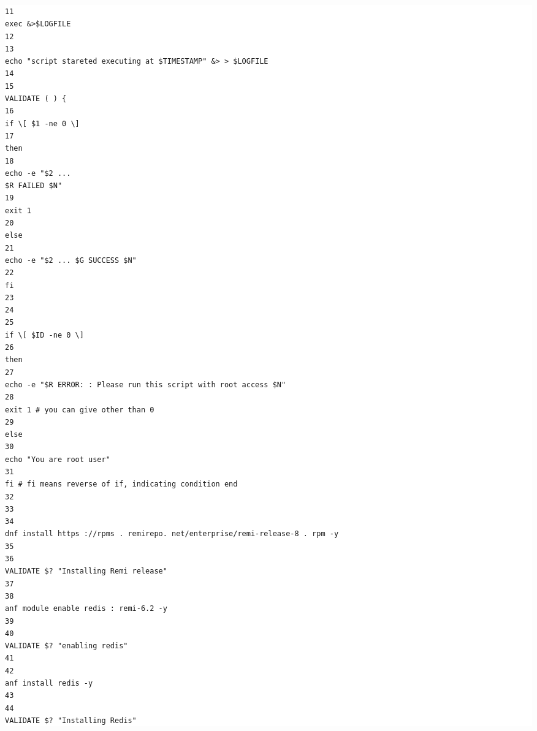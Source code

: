     11
    exec &>$LOGFILE
    12
    13
    echo "script stareted executing at $TIMESTAMP" &> > $LOGFILE
    14
    15
    VALIDATE ( ) {
    16
    if \[ $1 -ne 0 \]
    17
    then
    18
    echo -e "$2 ...
    $R FAILED $N"
    19
    exit 1
    20
    else
    21
    echo -e "$2 ... $G SUCCESS $N"
    22
    fi
    23
    24
    25
    if \[ $ID -ne 0 \]
    26
    then
    27
    echo -e "$R ERROR: : Please run this script with root access $N"
    28
    exit 1 # you can give other than 0
    29
    else
    30
    echo "You are root user"
    31
    fi # fi means reverse of if, indicating condition end
    32
    33
    34
    dnf install https ://rpms . remirepo. net/enterprise/remi-release-8 . rpm -y
    35
    36
    VALIDATE $? "Installing Remi release"
    37
    38
    anf module enable redis : remi-6.2 -y
    39
    40
    VALIDATE $? "enabling redis"
    41
    42
    anf install redis -y
    43
    44
    VALIDATE $? "Installing Redis"


[^1]: Instances (5) Info
[^2]: Q Find Instance by attribute or tag (case-sensitive)
[^3]: chowdarychilukuri.in was successfully updated.
[^4]: Route 53
[^5]: G
[^6]: \[ centos@ip-172-31-22-44 \~ \]$ git clone https: //github. com/chilops/Roboshop-shellscripts.git
[^7]: \[ centosdip-172-31-22-44 \~/Roboshop-shellscripts \]$ sudo sh Mongodb. sh
[^8]: \[ centosdip-172-31-22-44 \~/Roboshop-shellscripts \]$ netstat -Intp
[^9]: \[ centosdip-172-31-22-44 \~/Roboshop-shellscripts \]$ sudo less /var/log/messages
[^10]: \[ centos@ip-172-31-16-218 \~ \]$ git clone https: //github. com/chilops/Roboshop-shellscripts. git
[^11]: \[ centosdip-172-31-16-218 \~/Roboshop-shellscripts \]$ sudo sh catalogue. sh
[^12]: \[ centos@ip-172-31-16-218 \~/Roboshop-shellscripts \]$ sudo less /var/log/messages \| grep -i catalogue
[^13]: shellscripts > $ 14.without-exit-status.sh
[^14]: PS E: \\AWSDevops\\Repos> cd . \\shellscripts\\
[^15]: PS E: \\AWSDevops\\Repos> cd . \\shellscripts\\
[^16]: \[ centosdip-172-31-22-44 \~/Roboshop-shellscripts \]$ cd /tmp/
[^17]: 54 . 90 . 243.2 \| 172. 31.22. 44 \| t3. small \| https: //github. com/chilops/shellscripts.git
[^18]: Robosho-shellscripts > $ redis.sh
[^19]: Robosho-shellscripts > $ redis.sh
[^20]: PS E: \\AWSDevops\\Repos> cd . \\Robosho-shellscripts\\
[^21]: PS E: \\AWSDevops \\Repos\\Robosho-shellscripts> git status
[^22]: SuperPUTTY - Redis
[^23]: \[ centos@ip-172-31-22-104 \~ \]$ git clone https: //github. com/chilops/Roboshop-shellscripts.git
[^24]: LOGFILE="/tmp/$0-$TIMESTAMP . log"
[^25]: centos@ip-172-31-22-104 \~/Roboshop-shellscripts \]$ sudo sh redis. sh
[^26]: centos@ip-172-31-22-104 \~ \]$ tail -f /tmp/redis. sh-2024-04-18-06-44-43. log
[^27]: \[ centosdip-172-31-22-104 \~ \]$ netstat -Intp
[^28]: \[ centosdip-172-31-22-104 \~ \]$ sudo systemctl restart redis
[^29]: Robosho-shellscripts > $ user.sh
[^30]: 44
[^31]: 44
[^32]: 87
[^33]: EXPLORER
[^34]: PS E: \\AWSDevops \\Repos \\Robosho-shellscripts> git status
[^35]: PS E: \\AWSDevops \\Repos \\Robosho-shellscripts> git status
[^36]: SuperPUTTY - user
[^37]: \[ centosdip-172-31-21-157 \~ \]$ git clone https: //github. com/chilops/Roboshop-shellscripts.git
[^38]: \[ centos@ip-172-31-21-157 \~/Roboshop-shellscripts \]$ sudo sh user. sh
[^39]: centos@ip-172-31-21-157 \~/Roboshop-shellscripts \]$ sudo less /var/log/messages \| grep
[^40]: \[ centosdip-172-31-21-157 \~/Roboshop-shellscripts \]$ sudo less /var/log/messages \| grep -i mongodb
[^41]: 44
[^42]: Robosho-shellscripts > $ cart.sh
[^43]: 44
[^44]: REPOS
[^45]: Untracked files:
[^46]: SuperPUTTY - Cart
[^47]: MongoDB
[^48]: \[ centosdip-172-31-23-237 \~/Roboshop-shellscripts \]$ sudo sh cart. sh
[^49]: \[ centosdip-172-31-23-237 \~/Roboshop-shellscripts \]$ sudo sh cart. sh
[^50]: \[ centosdip-172-31-23-237 \~/Roboshop-shellscripts \]$ sudo sh cart. sh
[^51]: \[ centosdip-172-31-23-237 \~/Roboshop-shellscripts \]$ sudo sh cart. sh
[^52]: Copying cart service file
[^53]: \[ centosdip-172-31-23-237 \~/Roboshop-shellscripts \]$ sudo less /var/log/messages \| grep -i cart
[^54]: \[ centos@ip-172-31-23-237 \~/Roboshop-shellscripts \]$ netstat -Intp
[^55]: Robosho-shellscripts > $ web.sh
[^56]: 44
[^57]: EXPLORER
[^58]: (use "git add <file>.
[^59]: SuperPUTTY - Web
[^60]: \[ centos@ip-172-31-16-157 \~ \]$ git clone https: //github. com/chilops/Roboshop-shellscripts. git
[^61]: \[ centosdip-172-31-16-157 \~/Roboshop-shellscripts \]$ netstat -Intp
[^62]: \[ centosdip-172-31-16-157 \~/Roboshop-shellscripts \]$ sudo sh web. sh
